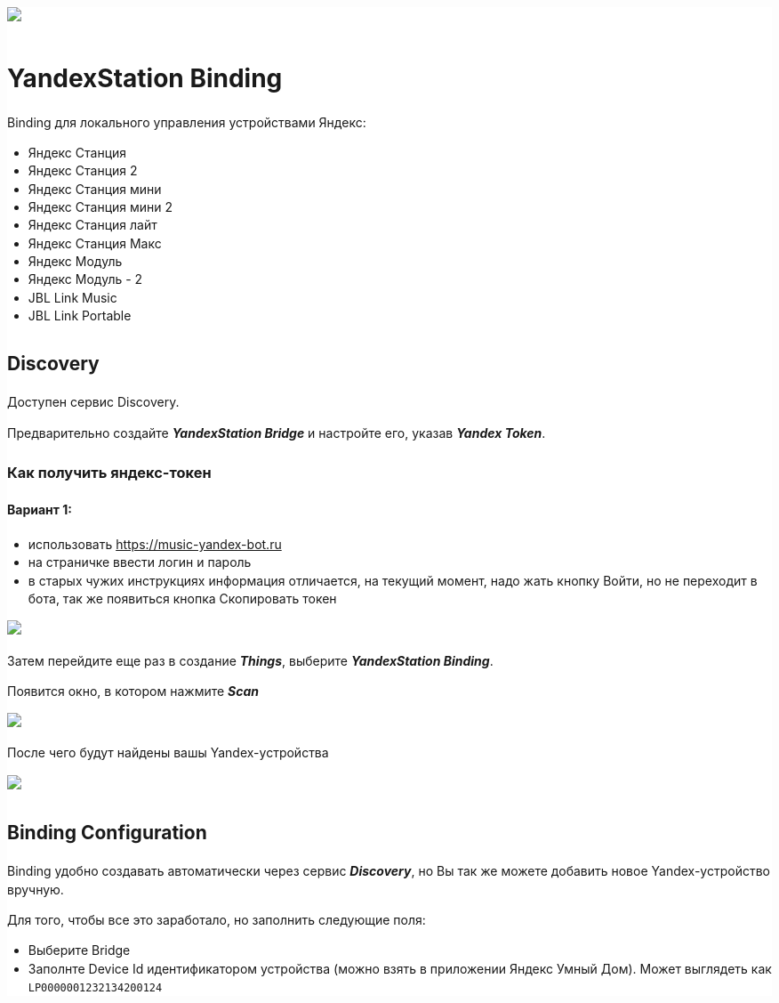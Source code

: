 ![](docs/images/yandex-mini.jpg)
# YandexStation Binding

Binding для локального управления устройствами Яндекс:

- Яндекс Станция
- Яндекс Станция 2
- Яндекс Станция мини
- Яндекс Станция мини 2
- Яндекс Станция лайт
- Яндекс Станция Макс
- Яндекс Модуль
- Яндекс Модуль - 2
- JBL Link Music
- JBL Link Portable

## Discovery

Доступен сервис Discovery. 

Предварительно создайте **_YandexStation Bridge_** и настройте его, указав **_Yandex Token_**.

### Как получить яндекс-токен

#### Вариант 1:
- использовать https://music-yandex-bot.ru
- на страничке ввести логин и пароль
- в старых чужих инструкциях информация отличается, на текущий момент, надо жать кнопку Войти, но не переходит в бота, так же появиться кнопка Скопировать токен


![](docs/images/bridge-1.png)

Затем перейдите еще раз в создание **_Things_**, выберите **_YandexStation Binding_**.

Появится окно, в котором нажмите **_Scan_**

![](docs/images/discovery-0.png)

После чего будут найдены вашы Yandex-устройства

![](docs/images/discovery-1.jpg)

## Binding Configuration

Binding удобно создавать автоматически через сервис **_Discovery_**, но Вы так же можете добавить новое Yandex-устройство вручную.

Для того, чтобы все это заработало, но заполнить следующие поля:
- Выберите Bridge
- Заполнте Device Id идентификатором устройства (можно взять в приложении Яндекс Умный Дом). Может выглядеть как `LP0000001232134200124`

